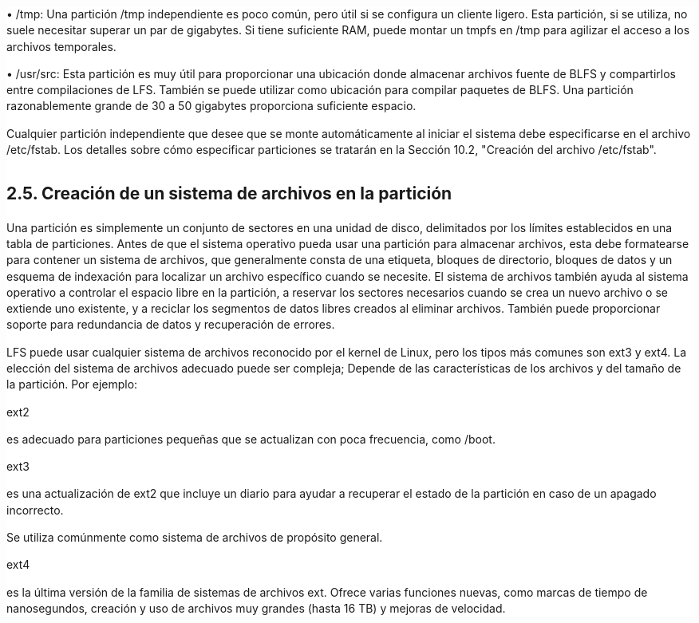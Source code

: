 • /tmp: Una partición /tmp independiente es poco común, pero útil si se
configura un cliente ligero. Esta partición, si se utiliza, no suele
necesitar superar un par de gigabytes. Si tiene suficiente RAM, puede
montar un tmpfs en /tmp para agilizar el acceso a los archivos
temporales.

• /usr/src: Esta partición es muy útil para proporcionar una ubicación
donde almacenar archivos fuente de BLFS y compartirlos entre
compilaciones de LFS. También se puede utilizar como ubicación para
compilar paquetes de BLFS. Una partición razonablemente grande de 30 a
50 gigabytes proporciona suficiente espacio.

Cualquier partición independiente que desee que se monte automáticamente
al iniciar el sistema debe especificarse en el archivo /etc/fstab. Los
detalles sobre cómo especificar particiones se tratarán en la Sección
10.2, "Creación del archivo /etc/fstab".

## 2.5. Creación de un sistema de archivos en la partición

Una partición es simplemente un conjunto de sectores en una unidad de
disco, delimitados por los límites establecidos en una tabla de
particiones. Antes de que el sistema operativo pueda usar una partición
para almacenar archivos, esta debe formatearse para contener un sistema
de archivos, que generalmente consta de una etiqueta, bloques de
directorio, bloques de datos y un esquema de indexación para localizar
un archivo específico cuando se necesite. El sistema de archivos también
ayuda al sistema operativo a controlar el espacio libre en la partición,
a reservar los sectores necesarios cuando se crea un nuevo archivo o se
extiende uno existente, y a reciclar los segmentos de datos libres
creados al eliminar archivos. También puede proporcionar soporte para
redundancia de datos y recuperación de errores.

LFS puede usar cualquier sistema de archivos reconocido por el kernel de
Linux, pero los tipos más comunes son ext3 y ext4. La elección del
sistema de archivos adecuado puede ser compleja; Depende de las
características de los archivos y del tamaño de la partición. Por
ejemplo:

ext2

es adecuado para particiones pequeñas que se actualizan con poca
frecuencia, como /boot.

ext3

es una actualización de ext2 que incluye un diario para ayudar a
recuperar el estado de la partición en caso de un apagado incorrecto.

Se utiliza comúnmente como sistema de archivos de propósito general.

ext4

es la última versión de la familia de sistemas de archivos ext. Ofrece
varias funciones nuevas, como marcas de tiempo de nanosegundos, creación
y uso de archivos muy grandes (hasta 16 TB) y mejoras de velocidad.
